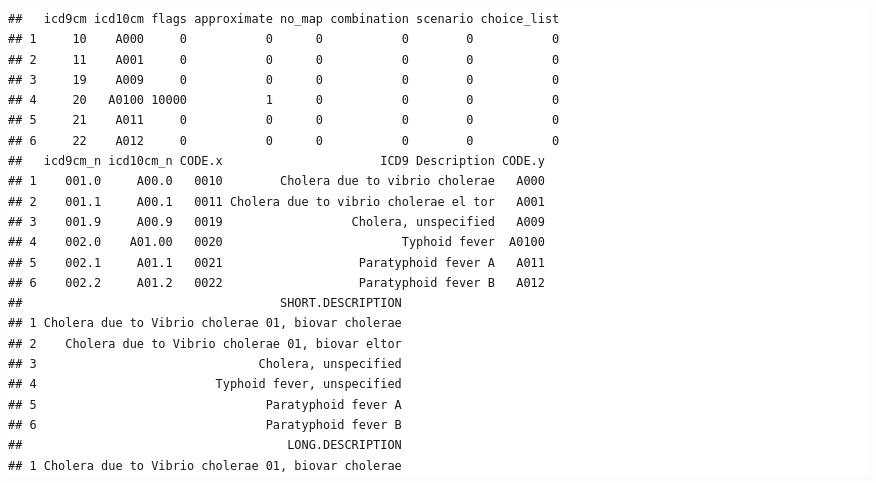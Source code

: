     ##   icd9cm icd10cm flags approximate no_map combination scenario choice_list
    ## 1     10    A000     0           0      0           0        0           0
    ## 2     11    A001     0           0      0           0        0           0
    ## 3     19    A009     0           0      0           0        0           0
    ## 4     20   A0100 10000           1      0           0        0           0
    ## 5     21    A011     0           0      0           0        0           0
    ## 6     22    A012     0           0      0           0        0           0
    ##   icd9cm_n icd10cm_n CODE.x                      ICD9 Description CODE.y
    ## 1    001.0     A00.0   0010        Cholera due to vibrio cholerae   A000
    ## 2    001.1     A00.1   0011 Cholera due to vibrio cholerae el tor   A001
    ## 3    001.9     A00.9   0019                  Cholera, unspecified   A009
    ## 4    002.0    A01.00   0020                         Typhoid fever  A0100
    ## 5    002.1     A01.1   0021                   Paratyphoid fever A   A011
    ## 6    002.2     A01.2   0022                   Paratyphoid fever B   A012
    ##                                    SHORT.DESCRIPTION
    ## 1 Cholera due to Vibrio cholerae 01, biovar cholerae
    ## 2    Cholera due to Vibrio cholerae 01, biovar eltor
    ## 3                               Cholera, unspecified
    ## 4                         Typhoid fever, unspecified
    ## 5                                Paratyphoid fever A
    ## 6                                Paratyphoid fever B
    ##                                     LONG.DESCRIPTION
    ## 1 Cholera due to Vibrio cholerae 01, biovar cholerae